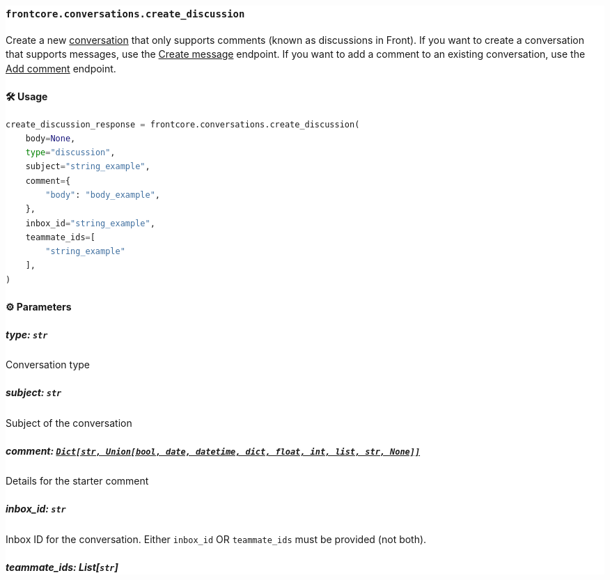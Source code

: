 ### `frontcore.conversations.create_discussion`<a id="frontcoreconversationscreate_discussion"></a>

Create a new [conversation](https://dev.frontapp.com/reference/conversations#creating-a-new-conversation) that only supports comments (known as discussions in Front). If you want to create a conversation that supports messages, use the [Create message](https://dev.frontapp.com/reference/post_channels-channel-id-messages) endpoint. If you want to add a comment to an existing conversation, use the [Add comment](https://dev.frontapp.com/reference/post_conversations-conversation-id-comments) endpoint.

#### 🛠️ Usage<a id="🛠️-usage"></a>

```python
create_discussion_response = frontcore.conversations.create_discussion(
    body=None,
    type="discussion",
    subject="string_example",
    comment={
        "body": "body_example",
    },
    inbox_id="string_example",
    teammate_ids=[
        "string_example"
    ],
)
```

#### ⚙️ Parameters<a id="⚙️-parameters"></a>

##### type: `str`<a id="type-str"></a>

Conversation type

##### subject: `str`<a id="subject-str"></a>

Subject of the conversation

##### comment: [`Dict[str, Union[bool, date, datetime, dict, float, int, list, str, None]]`](./front_core_python_sdk/type/typing_dict_str_typing_union_bool_date_datetime_dict_float_int_list_str_none.py)<a id="comment-dictstr-unionbool-date-datetime-dict-float-int-list-str-nonefront_core_python_sdktypetyping_dict_str_typing_union_bool_date_datetime_dict_float_int_list_str_nonepy"></a>


Details for the starter comment

##### inbox_id: `str`<a id="inbox_id-str"></a>

Inbox ID for the conversation. Either `inbox_id` OR `teammate_ids` must be provided (not both).

##### teammate_ids: List[`str`]<a id="teammate_ids-liststr"></a>

